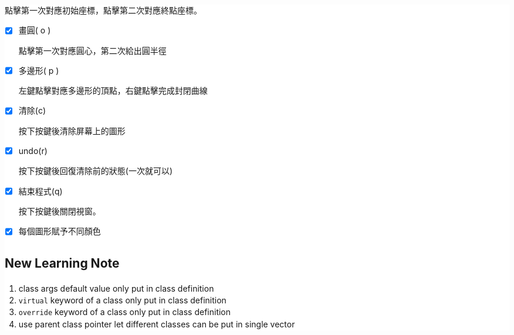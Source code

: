   點擊第一次對應初始座標，點擊第二次對應終點座標。

- [x] 畫圓( o )

  點擊第一次對應圓心，第二次給出圓半徑

- [x] 多邊形( p )

  左鍵點擊對應多邊形的頂點，右鍵點擊完成封閉曲線

- [x] 清除(c)

  按下按鍵後清除屏幕上的圖形

- [x] undo(r)

  按下按鍵後回復清除前的狀態(一次就可以)

- [x] 結束程式(q)

  按下按鍵後關閉視窗。

- [x] 每個圖形賦予不同顏色

## New Learning Note

1. class args default value only put in class definition
2. `virtual` keyword of a class only put in class definition
3. `override` keyword of a class only put in class definition
4. use parent class pointer let different classes can be put in single vector
